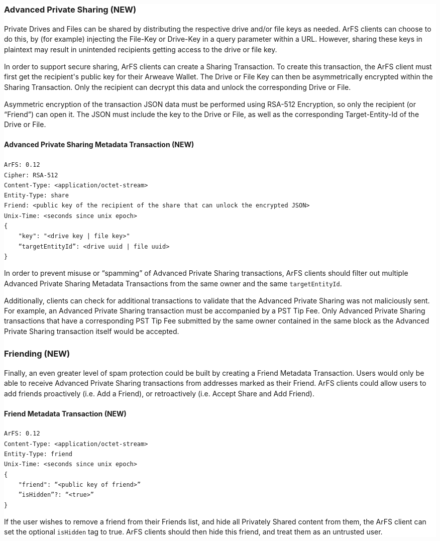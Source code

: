 ### Advanced Private Sharing (NEW)
Private Drives and Files can be shared by distributing the respective drive and/or file keys as needed. ArFS clients can choose to do this, by (for example) injecting the File-Key or Drive-Key in a query parameter within a URL. However, sharing these keys in plaintext may result in unintended recipients getting access to the drive or file key.

In order to support secure sharing, ArFS clients can create a Sharing Transaction. To create this transaction, the ArFS client must first get the recipient's public key for their Arweave Wallet. The Drive or File Key can then be asymmetrically encrypted within the Sharing Transaction. Only the recipient can decrypt this data and unlock the corresponding Drive or File.

Asymmetric encryption of the transaction JSON data must be performed using RSA-512 Encryption, so only the recipient (or “Friend”) can open it. The JSON must include the key to the Drive or File, as well as the corresponding Target-Entity-Id of the Drive or File.

#### Advanced Private Sharing Metadata Transaction (NEW)
```
ArFS: 0.12
Cipher: RSA-512
Content-Type: <application/octet-stream>
Entity-Type: share
Friend: <public key of the recipient of the share that can unlock the encrypted JSON>
Unix-Time: <seconds since unix epoch>
{
    "key": "<drive key | file key>"
    “targetEntityId”: <drive uuid | file uuid>
}
```
In order to prevent misuse or “spamming” of Advanced Private Sharing transactions, ArFS clients should filter out multiple Advanced Private Sharing Metadata Transactions from the same owner and the same `targetEntityId`.

Additionally, clients can check for additional transactions to validate that the Advanced Private Sharing was not maliciously sent. For example, an Advanced Private Sharing transaction must be accompanied by a PST Tip Fee. Only Advanced Private Sharing transactions that have a corresponding PST Tip Fee submitted by the same owner contained in the same block as the Advanced Private Sharing transaction itself would be accepted.

### Friending (NEW)
Finally, an even greater level of spam protection could be built by creating a Friend Metadata Transaction. Users would only be able to receive Advanced Private Sharing transactions from addresses marked as their Friend. ArFS clients could allow users to add friends proactively (i.e. Add a Friend), or retroactively (i.e. Accept Share and Add Friend).

#### Friend  Metadata Transaction (NEW)
```
ArFS: 0.12
Content-Type: <application/octet-stream>
Entity-Type: friend
Unix-Time: <seconds since unix epoch>
{
    "friend": “<public key of friend>”
    ”isHidden”?: “<true>”
}
```
If the user wishes to remove a friend from their Friends list, and hide all Privately Shared content from them, the ArFS client can set the optional `isHidden` tag to true. ArFS clients should then hide this friend, and treat them as an untrusted user.
